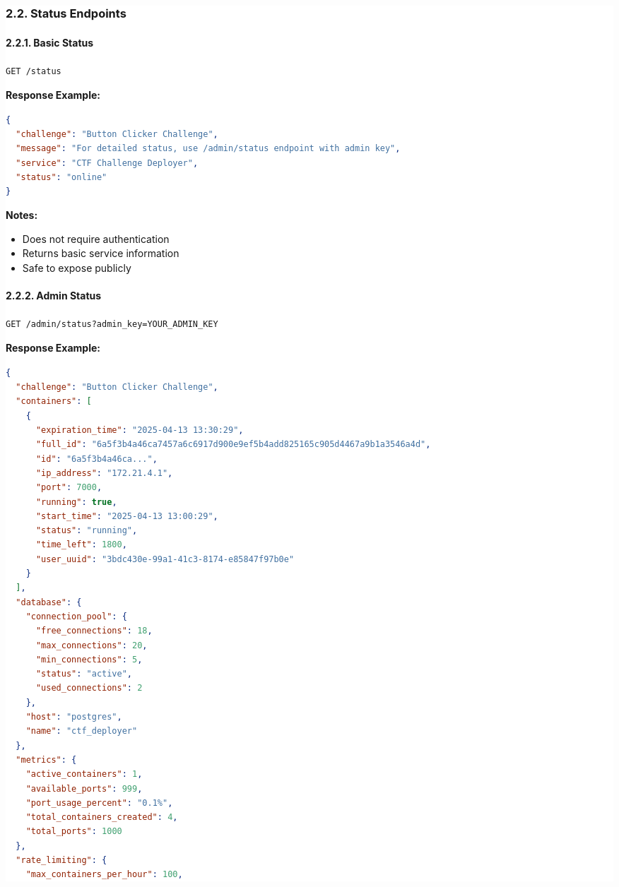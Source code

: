### 2.2. Status Endpoints

#### 2.2.1. Basic Status

```
GET /status
```

**Response Example:**
```json
{
  "challenge": "Button Clicker Challenge",
  "message": "For detailed status, use /admin/status endpoint with admin key",
  "service": "CTF Challenge Deployer",
  "status": "online"
}
```

**Notes:**
- Does not require authentication
- Returns basic service information
- Safe to expose publicly

#### 2.2.2. Admin Status

```
GET /admin/status?admin_key=YOUR_ADMIN_KEY
```

**Response Example:**
```json
{
  "challenge": "Button Clicker Challenge",
  "containers": [
    {
      "expiration_time": "2025-04-13 13:30:29",
      "full_id": "6a5f3b4a46ca7457a6c6917d900e9ef5b4add825165c905d4467a9b1a3546a4d",
      "id": "6a5f3b4a46ca...",
      "ip_address": "172.21.4.1",
      "port": 7000,
      "running": true,
      "start_time": "2025-04-13 13:00:29",
      "status": "running",
      "time_left": 1800,
      "user_uuid": "3bdc430e-99a1-41c3-8174-e85847f97b0e"
    }
  ],
  "database": {
    "connection_pool": {
      "free_connections": 18,
      "max_connections": 20,
      "min_connections": 5,
      "status": "active",
      "used_connections": 2
    },
    "host": "postgres",
    "name": "ctf_deployer"
  },
  "metrics": {
    "active_containers": 1,
    "available_ports": 999,
    "port_usage_percent": "0.1%",
    "total_containers_created": 4,
    "total_ports": 1000
  },
  "rate_limiting": {
    "max_containers_per_hour": 100,
```